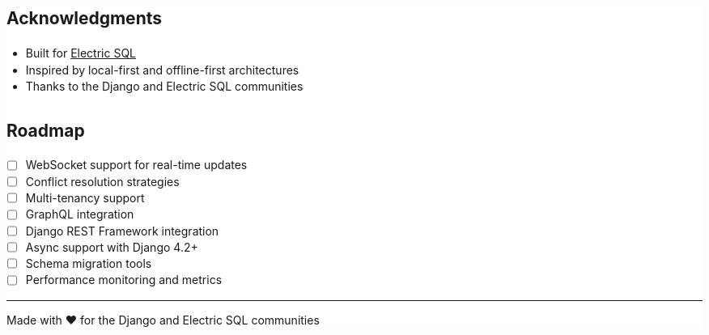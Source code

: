 ## Acknowledgments

- Built for [Electric SQL](https://electric-sql.com/)
- Inspired by local-first and offline-first architectures
- Thanks to the Django and Electric SQL communities

## Roadmap

- [ ] WebSocket support for real-time updates
- [ ] Conflict resolution strategies
- [ ] Multi-tenancy support
- [ ] GraphQL integration
- [ ] Django REST Framework integration
- [ ] Async support with Django 4.2+
- [ ] Schema migration tools
- [ ] Performance monitoring and metrics

---

Made with ❤️ for the Django and Electric SQL communities
